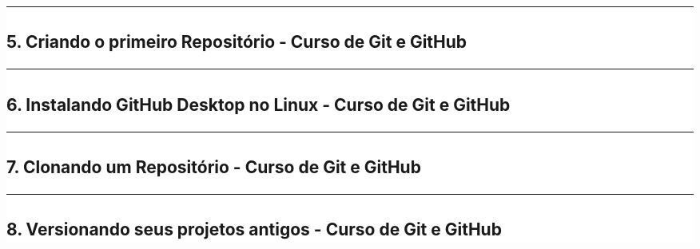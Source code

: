 - - -
## 5. Criando o primeiro Repositório - Curso de Git e GitHub
 <iframe allowfullscreen='allowfullscreen'
	 mozallowfullscreen='mozallowfullscreen'
	 msallowfullscreen='msallowfullscreen'
	 oallowfullscreen='oallowfullscreen'
	 webkitallowfullscreen='webkitallowfullscreen'
	 width='560' height='315'
	 frameborder='0'
	 allow='accelerometer; autoplay; clipboard-write; encrypted-media; gyroscope; picture-in-picture'
	 src='https://www.youtube.com/embed/5BYm7UdCrX0'>
 </iframe>

- - -
## 6. Instalando GitHub Desktop no Linux - Curso de Git e GitHub
 <iframe allowfullscreen='allowfullscreen'
	 mozallowfullscreen='mozallowfullscreen'
	 msallowfullscreen='msallowfullscreen'
	 oallowfullscreen='oallowfullscreen'
	 webkitallowfullscreen='webkitallowfullscreen'
	 width='560' height='315'
	 frameborder='0'
	 allow='accelerometer; autoplay; clipboard-write; encrypted-media; gyroscope; picture-in-picture'
	 src='https://www.youtube.com/embed/CSyEYiG8sFI'>
 </iframe>

- - -
## 7. Clonando um Repositório - Curso de Git e GitHub
 <iframe allowfullscreen='allowfullscreen'
	 mozallowfullscreen='mozallowfullscreen'
	 msallowfullscreen='msallowfullscreen'
	 oallowfullscreen='oallowfullscreen'
	 webkitallowfullscreen='webkitallowfullscreen'
	 width='560' height='315'
	 frameborder='0'
	 allow='accelerometer; autoplay; clipboard-write; encrypted-media; gyroscope; picture-in-picture'
	 src='https://www.youtube.com/embed/OlArEishhQg'>
 </iframe>

- - -
## 8. Versionando seus projetos antigos - Curso de Git e GitHub
 <iframe allowfullscreen='allowfullscreen'
	 mozallowfullscreen='mozallowfullscreen'
	 msallowfullscreen='msallowfullscreen'
	 oallowfullscreen='oallowfullscreen'
	 webkitallowfullscreen='webkitallowfullscreen'
	 width='560' height='315'
	 frameborder='0'
	 allow='accelerometer; autoplay; clipboard-write; encrypted-media; gyroscope; picture-in-picture'
	 src='https://www.youtube.com/embed/065NQCDSMb0'>
 </iframe>
